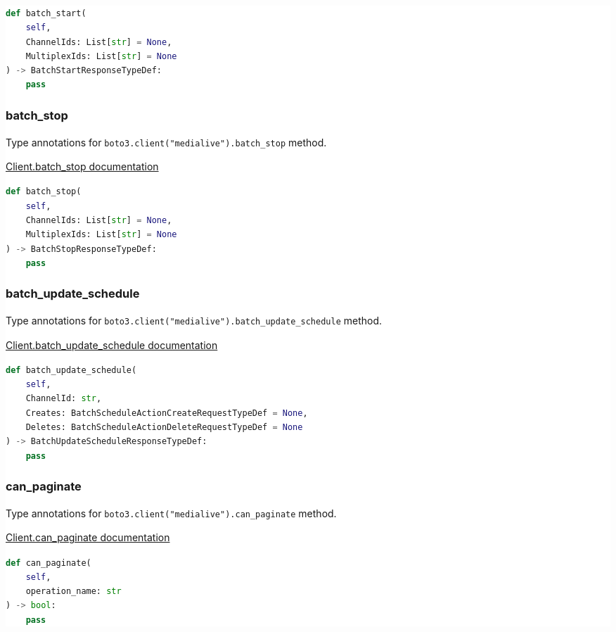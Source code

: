 ```python
def batch_start(
    self,
    ChannelIds: List[str] = None,
    MultiplexIds: List[str] = None
) -> BatchStartResponseTypeDef:
    pass
```

### batch_stop

Type annotations for `boto3.client("medialive").batch_stop` method.

[Client.batch_stop documentation](https://boto3.amazonaws.com/v1/documentation/api/latest/reference/services/medialive.html#MediaLive.Client.batch_stop)

```python
def batch_stop(
    self,
    ChannelIds: List[str] = None,
    MultiplexIds: List[str] = None
) -> BatchStopResponseTypeDef:
    pass
```

### batch_update_schedule

Type annotations for `boto3.client("medialive").batch_update_schedule` method.

[Client.batch_update_schedule documentation](https://boto3.amazonaws.com/v1/documentation/api/latest/reference/services/medialive.html#MediaLive.Client.batch_update_schedule)

```python
def batch_update_schedule(
    self,
    ChannelId: str,
    Creates: BatchScheduleActionCreateRequestTypeDef = None,
    Deletes: BatchScheduleActionDeleteRequestTypeDef = None
) -> BatchUpdateScheduleResponseTypeDef:
    pass
```

### can_paginate

Type annotations for `boto3.client("medialive").can_paginate` method.

[Client.can_paginate documentation](https://boto3.amazonaws.com/v1/documentation/api/latest/reference/services/medialive.html#MediaLive.Client.can_paginate)

```python
def can_paginate(
    self,
    operation_name: str
) -> bool:
    pass
```

